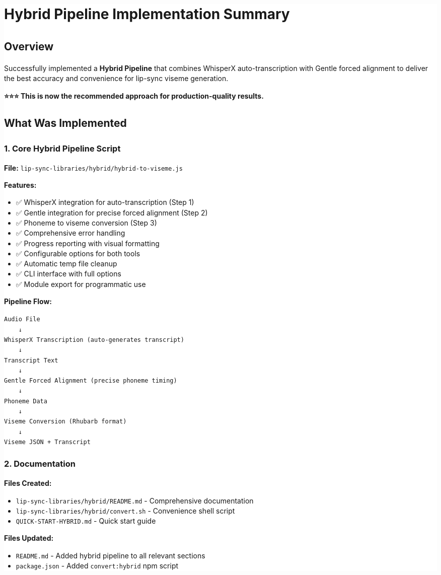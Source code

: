 # Hybrid Pipeline Implementation Summary

## Overview

Successfully implemented a **Hybrid Pipeline** that combines WhisperX auto-transcription with Gentle forced alignment to deliver the best accuracy and convenience for lip-sync viseme generation.

**⭐⭐⭐ This is now the recommended approach for production-quality results.**

## What Was Implemented

### 1. Core Hybrid Pipeline Script

**File:** `lip-sync-libraries/hybrid/hybrid-to-viseme.js`

**Features:**
- ✅ WhisperX integration for auto-transcription (Step 1)
- ✅ Gentle integration for precise forced alignment (Step 2)
- ✅ Phoneme to viseme conversion (Step 3)
- ✅ Comprehensive error handling
- ✅ Progress reporting with visual formatting
- ✅ Configurable options for both tools
- ✅ Automatic temp file cleanup
- ✅ CLI interface with full options
- ✅ Module export for programmatic use

**Pipeline Flow:**
```
Audio File
    ↓
WhisperX Transcription (auto-generates transcript)
    ↓
Transcript Text
    ↓
Gentle Forced Alignment (precise phoneme timing)
    ↓
Phoneme Data
    ↓
Viseme Conversion (Rhubarb format)
    ↓
Viseme JSON + Transcript
```

### 2. Documentation

**Files Created:**
- `lip-sync-libraries/hybrid/README.md` - Comprehensive documentation
- `lip-sync-libraries/hybrid/convert.sh` - Convenience shell script
- `QUICK-START-HYBRID.md` - Quick start guide

**Files Updated:**
- `README.md` - Added hybrid pipeline to all relevant sections
- `package.json` - Added `convert:hybrid` npm script
